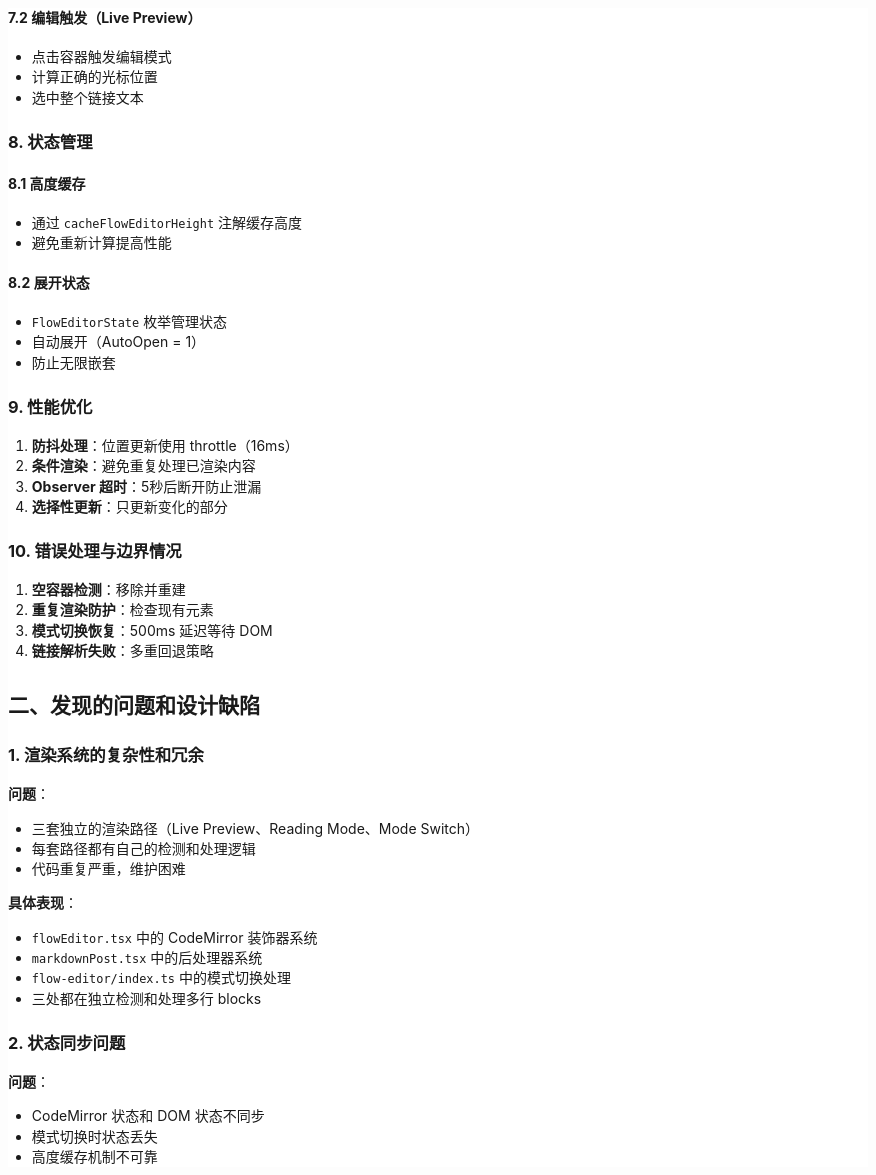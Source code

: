 #### 7.2 编辑触发（Live Preview）
- 点击容器触发编辑模式
- 计算正确的光标位置
- 选中整个链接文本

### 8. 状态管理

#### 8.1 高度缓存
- 通过 `cacheFlowEditorHeight` 注解缓存高度
- 避免重新计算提高性能

#### 8.2 展开状态
- `FlowEditorState` 枚举管理状态
- 自动展开（AutoOpen = 1）
- 防止无限嵌套

### 9. 性能优化

1. **防抖处理**：位置更新使用 throttle（16ms）
2. **条件渲染**：避免重复处理已渲染内容
3. **Observer 超时**：5秒后断开防止泄漏
4. **选择性更新**：只更新变化的部分

### 10. 错误处理与边界情况

1. **空容器检测**：移除并重建
2. **重复渲染防护**：检查现有元素
3. **模式切换恢复**：500ms 延迟等待 DOM
4. **链接解析失败**：多重回退策略

## 二、发现的问题和设计缺陷

### 1. 渲染系统的复杂性和冗余

**问题**：
- 三套独立的渲染路径（Live Preview、Reading Mode、Mode Switch）
- 每套路径都有自己的检测和处理逻辑
- 代码重复严重，维护困难

**具体表现**：
- `flowEditor.tsx` 中的 CodeMirror 装饰器系统
- `markdownPost.tsx` 中的后处理器系统
- `flow-editor/index.ts` 中的模式切换处理
- 三处都在独立检测和处理多行 blocks

### 2. 状态同步问题

**问题**：
- CodeMirror 状态和 DOM 状态不同步
- 模式切换时状态丢失
- 高度缓存机制不可靠
